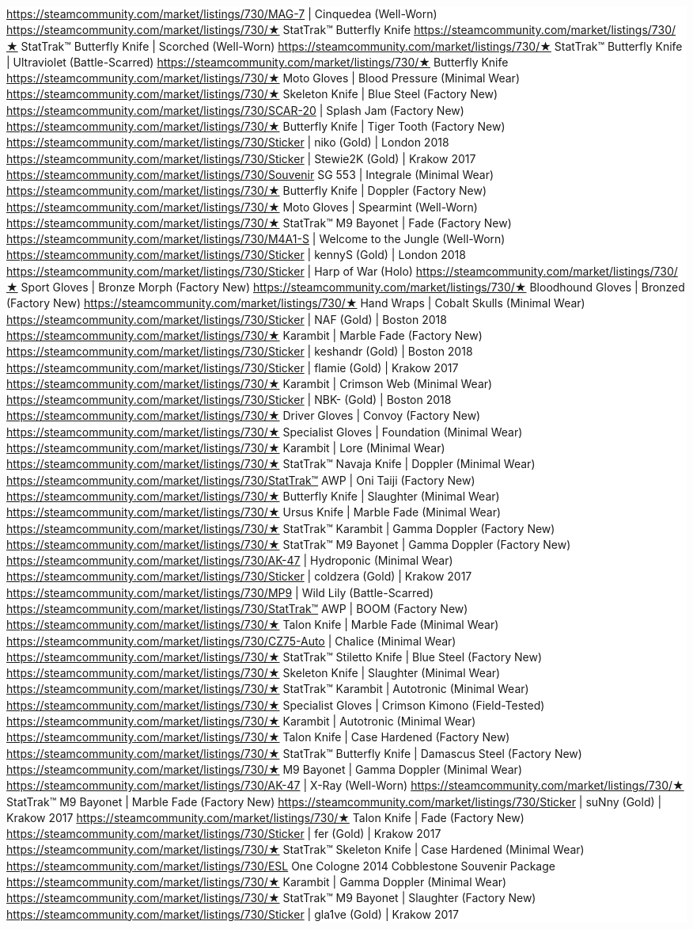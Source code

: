 https://steamcommunity.com/market/listings/730/MAG-7 | Cinquedea (Well-Worn)
https://steamcommunity.com/market/listings/730/★ StatTrak™ Butterfly Knife
https://steamcommunity.com/market/listings/730/★ StatTrak™ Butterfly Knife | Scorched (Well-Worn)
https://steamcommunity.com/market/listings/730/★ StatTrak™ Butterfly Knife | Ultraviolet (Battle-Scarred)
https://steamcommunity.com/market/listings/730/★ Butterfly Knife
https://steamcommunity.com/market/listings/730/★ Moto Gloves | Blood Pressure (Minimal Wear)
https://steamcommunity.com/market/listings/730/★ Skeleton Knife | Blue Steel (Factory New)
https://steamcommunity.com/market/listings/730/SCAR-20 | Splash Jam (Factory New)
https://steamcommunity.com/market/listings/730/★ Butterfly Knife | Tiger Tooth (Factory New)
https://steamcommunity.com/market/listings/730/Sticker | niko (Gold)  | London 2018
https://steamcommunity.com/market/listings/730/Sticker | Stewie2K (Gold) | Krakow 2017
https://steamcommunity.com/market/listings/730/Souvenir SG 553 | Integrale (Minimal Wear)
https://steamcommunity.com/market/listings/730/★ Butterfly Knife | Doppler (Factory New)
https://steamcommunity.com/market/listings/730/★ Moto Gloves | Spearmint (Well-Worn)
https://steamcommunity.com/market/listings/730/★ StatTrak™ M9 Bayonet | Fade (Factory New)
https://steamcommunity.com/market/listings/730/M4A1-S | Welcome to the Jungle (Well-Worn)
https://steamcommunity.com/market/listings/730/Sticker | kennyS (Gold) | London 2018
https://steamcommunity.com/market/listings/730/Sticker | Harp of War (Holo)
https://steamcommunity.com/market/listings/730/★ Sport Gloves | Bronze Morph (Factory New)
https://steamcommunity.com/market/listings/730/★ Bloodhound Gloves | Bronzed (Factory New)
https://steamcommunity.com/market/listings/730/★ Hand Wraps | Cobalt Skulls (Minimal Wear)
https://steamcommunity.com/market/listings/730/Sticker | NAF (Gold) | Boston 2018
https://steamcommunity.com/market/listings/730/★ Karambit | Marble Fade (Factory New)
https://steamcommunity.com/market/listings/730/Sticker | keshandr (Gold) | Boston 2018
https://steamcommunity.com/market/listings/730/Sticker | flamie (Gold) | Krakow 2017
https://steamcommunity.com/market/listings/730/★ Karambit | Crimson Web (Minimal Wear)
https://steamcommunity.com/market/listings/730/Sticker | NBK- (Gold) | Boston 2018
https://steamcommunity.com/market/listings/730/★ Driver Gloves | Convoy (Factory New)
https://steamcommunity.com/market/listings/730/★ Specialist Gloves | Foundation (Minimal Wear)
https://steamcommunity.com/market/listings/730/★ Karambit | Lore (Minimal Wear)
https://steamcommunity.com/market/listings/730/★ StatTrak™ Navaja Knife | Doppler (Minimal Wear)
https://steamcommunity.com/market/listings/730/StatTrak™ AWP | Oni Taiji (Factory New)
https://steamcommunity.com/market/listings/730/★ Butterfly Knife | Slaughter (Minimal Wear)
https://steamcommunity.com/market/listings/730/★ Ursus Knife | Marble Fade (Minimal Wear)
https://steamcommunity.com/market/listings/730/★ StatTrak™ Karambit | Gamma Doppler (Factory New)
https://steamcommunity.com/market/listings/730/★ StatTrak™ M9 Bayonet | Gamma Doppler (Factory New)
https://steamcommunity.com/market/listings/730/AK-47 | Hydroponic (Minimal Wear)
https://steamcommunity.com/market/listings/730/Sticker | coldzera (Gold) | Krakow 2017
https://steamcommunity.com/market/listings/730/MP9 | Wild Lily (Battle-Scarred)
https://steamcommunity.com/market/listings/730/StatTrak™ AWP | BOOM (Factory New)
https://steamcommunity.com/market/listings/730/★ Talon Knife | Marble Fade (Minimal Wear)
https://steamcommunity.com/market/listings/730/CZ75-Auto | Chalice (Minimal Wear)
https://steamcommunity.com/market/listings/730/★ StatTrak™ Stiletto Knife | Blue Steel (Factory New)
https://steamcommunity.com/market/listings/730/★ Skeleton Knife | Slaughter (Minimal Wear)
https://steamcommunity.com/market/listings/730/★ StatTrak™ Karambit | Autotronic (Minimal Wear)
https://steamcommunity.com/market/listings/730/★ Specialist Gloves | Crimson Kimono (Field-Tested)
https://steamcommunity.com/market/listings/730/★ Karambit | Autotronic (Minimal Wear)
https://steamcommunity.com/market/listings/730/★ Talon Knife | Case Hardened (Factory New)
https://steamcommunity.com/market/listings/730/★ StatTrak™ Butterfly Knife | Damascus Steel (Factory New)
https://steamcommunity.com/market/listings/730/★ M9 Bayonet | Gamma Doppler (Minimal Wear)
https://steamcommunity.com/market/listings/730/AK-47 | X-Ray (Well-Worn)
https://steamcommunity.com/market/listings/730/★ StatTrak™ M9 Bayonet | Marble Fade (Factory New)
https://steamcommunity.com/market/listings/730/Sticker | suNny (Gold) | Krakow 2017
https://steamcommunity.com/market/listings/730/★ Talon Knife | Fade (Factory New)
https://steamcommunity.com/market/listings/730/Sticker | fer (Gold) | Krakow 2017
https://steamcommunity.com/market/listings/730/★ StatTrak™ Skeleton Knife | Case Hardened (Minimal Wear)
https://steamcommunity.com/market/listings/730/ESL One Cologne 2014 Cobblestone Souvenir Package
https://steamcommunity.com/market/listings/730/★ Karambit | Gamma Doppler (Minimal Wear)
https://steamcommunity.com/market/listings/730/★ StatTrak™ M9 Bayonet | Slaughter (Factory New)
https://steamcommunity.com/market/listings/730/Sticker | gla1ve (Gold) | Krakow 2017